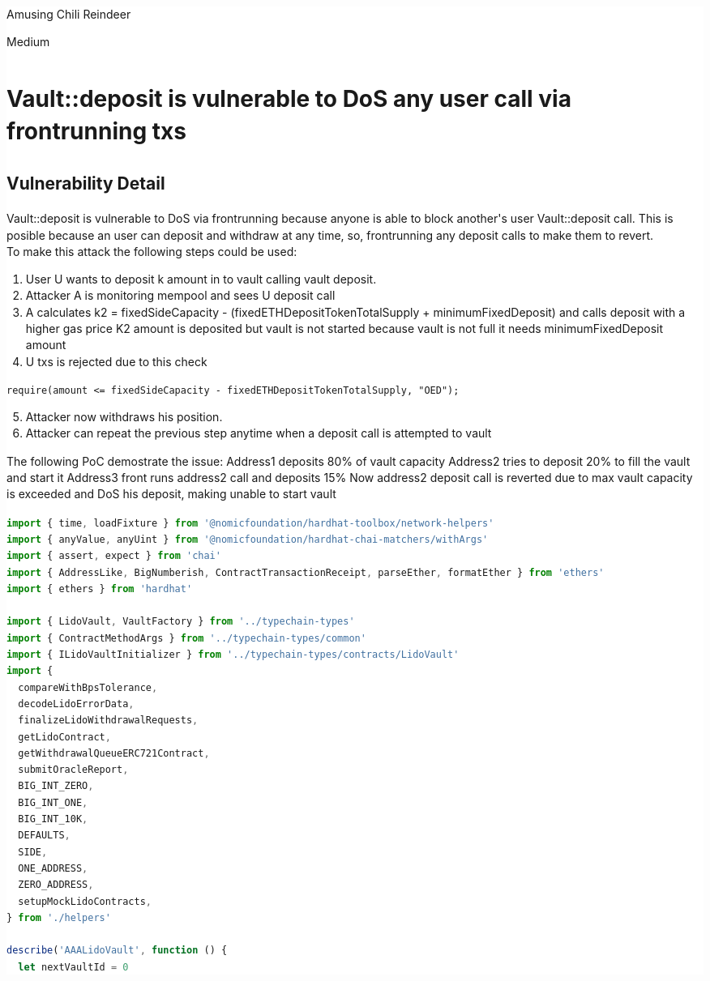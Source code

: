 Amusing Chili Reindeer

Medium

# Vault::deposit is vulnerable to DoS any user call via frontrunning txs

## Vulnerability Detail
Vault::deposit is vulnerable to DoS via frontrunning because anyone is able to block another's user Vault::deposit call.
This is posible because an user can deposit and withdraw at any time, so, frontrunning any deposit calls to make them to revert.  
To make this attack the following steps could be used:
1. User U wants to deposit k amount in to vault calling vault deposit.
2. Attacker A is monitoring mempool and sees U deposit call
3. A calculates k2 = fixedSideCapacity - (fixedETHDepositTokenTotalSupply + minimumFixedDeposit) and calls deposit with a higher gas price
	K2 amount is deposited but vault is not started because vault is not full it needs minimumFixedDeposit amount
4. U txs is rejected due to this check
```solidity
require(amount <= fixedSideCapacity - fixedETHDepositTokenTotalSupply, "OED");
```
5. Attacker now withdraws his position.
6. Attacker can repeat the previous step anytime when a deposit call is attempted to vault  

The following PoC demostrate the issue:
Address1 deposits 80% of vault capacity
Address2 tries to deposit 20% to fill the vault and start it
Address3 front runs address2 call and deposits 15%
Now address2 deposit call is reverted due to max vault capacity is exceeded and DoS his deposit, making unable to start vault  

```js
import { time, loadFixture } from '@nomicfoundation/hardhat-toolbox/network-helpers'
import { anyValue, anyUint } from '@nomicfoundation/hardhat-chai-matchers/withArgs'
import { assert, expect } from 'chai'
import { AddressLike, BigNumberish, ContractTransactionReceipt, parseEther, formatEther } from 'ethers'
import { ethers } from 'hardhat'

import { LidoVault, VaultFactory } from '../typechain-types'
import { ContractMethodArgs } from '../typechain-types/common'
import { ILidoVaultInitializer } from '../typechain-types/contracts/LidoVault'
import {
  compareWithBpsTolerance,
  decodeLidoErrorData,
  finalizeLidoWithdrawalRequests,
  getLidoContract,
  getWithdrawalQueueERC721Contract,
  submitOracleReport,
  BIG_INT_ZERO,
  BIG_INT_ONE,
  BIG_INT_10K,
  DEFAULTS,
  SIDE,
  ONE_ADDRESS,
  ZERO_ADDRESS,
  setupMockLidoContracts,
} from './helpers'

describe('AAALidoVault', function () {
  let nextVaultId = 0

```